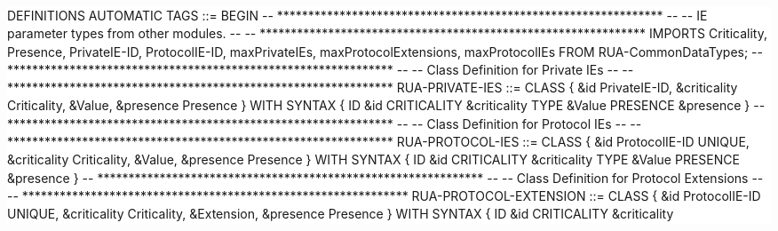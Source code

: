 DEFINITIONS AUTOMATIC TAGS ::=
BEGIN
\-- **************************************************************
\--
\-- IE parameter types from other modules.
\--
\-- **************************************************************
IMPORTS
Criticality,
Presence,
PrivateIE-ID,
ProtocolIE-ID,
maxPrivateIEs,
maxProtocolExtensions,
maxProtocolIEs
FROM RUA-CommonDataTypes;
\-- **************************************************************
\--
\-- Class Definition for Private IEs
\--
\-- **************************************************************
RUA-PRIVATE-IES ::= CLASS {
&id PrivateIE-ID,
&criticality Criticality,
&Value,
&presence Presence
}
WITH SYNTAX {
ID &id
CRITICALITY &criticality
TYPE &Value
PRESENCE &presence
}
\-- **************************************************************
\--
\-- Class Definition for Protocol IEs
\--
\-- **************************************************************
RUA-PROTOCOL-IES ::= CLASS {
&id ProtocolIE-ID UNIQUE,
&criticality Criticality,
&Value,
&presence Presence
}
WITH SYNTAX {
ID &id
CRITICALITY &criticality
TYPE &Value
PRESENCE &presence
}
\-- **************************************************************
\--
\-- Class Definition for Protocol Extensions
\--
\-- **************************************************************
RUA-PROTOCOL-EXTENSION ::= CLASS {
&id ProtocolIE-ID UNIQUE,
&criticality Criticality,
&Extension,
&presence Presence
}
WITH SYNTAX {
ID &id
CRITICALITY &criticality